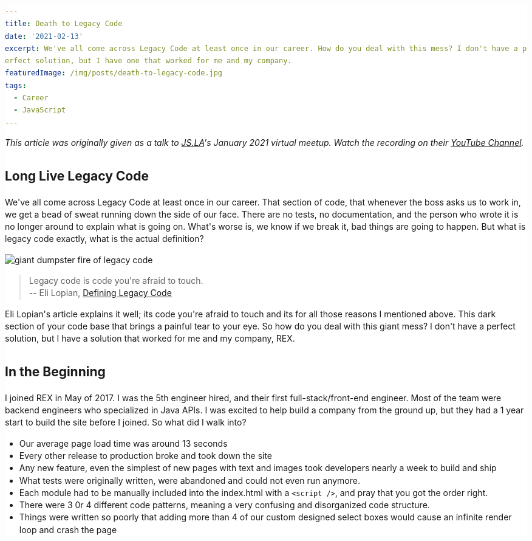 ```yaml
---
title: Death to Legacy Code
date: '2021-02-13'
excerpt: We've all come across Legacy Code at least once in our career. How do you deal with this mess? I don't have a perfect solution, but I have one that worked for me and my company.
featuredImage: /img/posts/death-to-legacy-code.jpg
tags:
  - Career
  - JavaScript
---
```


_This article was originally given as a talk to [JS.LA](https://js.la/)'s_
_January 2021 virtual meetup. Watch the recording on their_
_[YouTube Channel](https://www.youtube.com/watch?v=xWs3DEv3-R8)._

## Long Live Legacy Code

We've all come across Legacy Code at least once in our career. That section of
code, that whenever the boss asks us to work in, we get a bead of sweat running
down the side of our face. There are no tests, no documentation, and the person
who wrote it is no longer around to explain what is going on. What's worse is,
we know if we break it, bad things are going to happen. But what is legacy code
exactly, what is the actual definition?

![giant dumpster fire of legacy code](https://media.giphy.com/media/l0IynvPneUpb7SnBe/giphy.gif 'Legacy Code in Action')

> Legacy code is code you're afraid to touch.  
> -- Eli Lopian, [Defining Legacy Code](https://dzone.com/articles/defining-legacy-code)

Eli Lopian's article explains it well; its code you're afraid to touch and its
for all those reasons I mentioned above. This dark section of your code base
that brings a painful tear to your eye. So how do you deal with this giant mess?
I don't have a perfect solution, but I have a solution that worked for me and
my company, REX.

## In the Beginning

I joined REX in May of 2017. I was the 5th engineer hired, and their first
full-stack/front-end engineer. Most of the team were backend engineers who
specialized in Java APIs. I was excited to help build a company from the ground
up, but they had a 1 year start to build the site before I joined. So what did
I walk into?

- Our average page load time was around 13 seconds
- Every other release to production broke and took down the site
- Any new feature, even the simplest of new pages with text and images took
  developers nearly a week to build and ship
- What tests were originally written, were abandoned and could not even run
  anymore.
- Each module had to be manually included into the index.html with a
  `<script />`, and pray that you got the order right.
- There were 3 0r 4 different code patterns, meaning a very confusing and
  disorganized code structure.
- Things were written so poorly that adding more than 4 of our custom designed
  select boxes would cause an infinite render loop and crash the page
